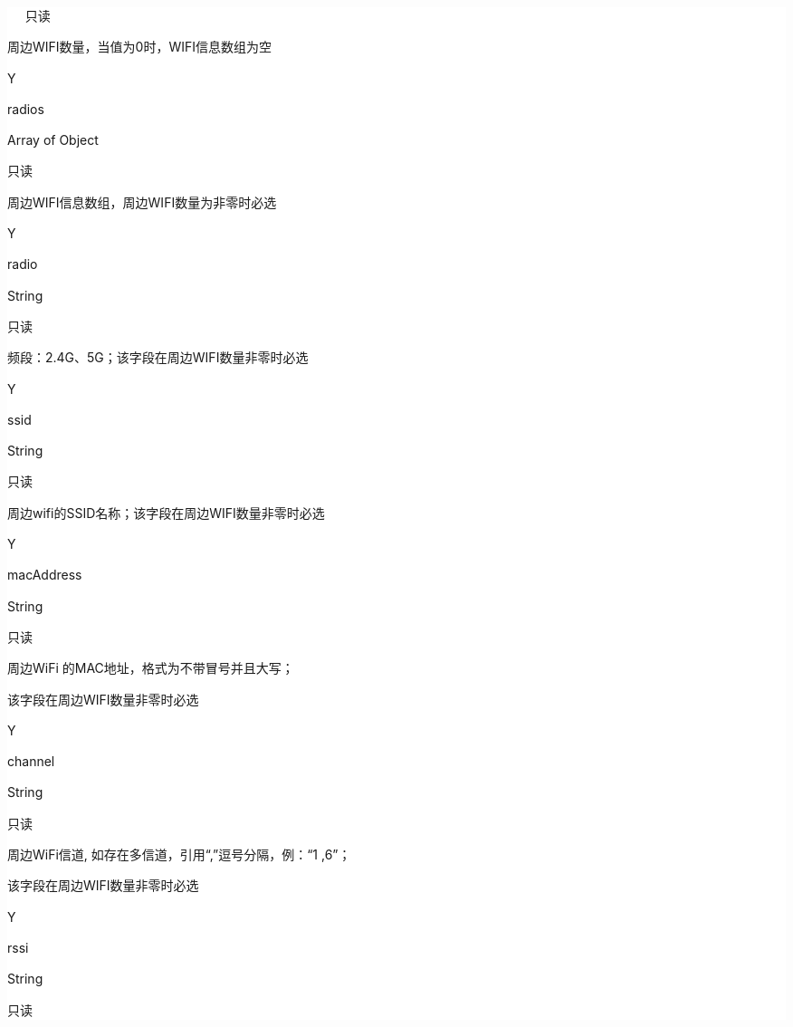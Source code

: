      只读

周边WIFI数量，当值为0时，WIFI信息数组为空

Y

radios

Array of Object

只读

周边WIFI信息数组，周边WIFI数量为非零时必选

Y

radio

String

只读

频段：2.4G、5G；该字段在周边WIFI数量非零时必选

Y

ssid

String

只读

周边wifi的SSID名称；该字段在周边WIFI数量非零时必选

Y

macAddress

String

只读

周边WiFi 的MAC地址，格式为不带冒号并且大写；

该字段在周边WIFI数量非零时必选

Y

channel

String

只读

周边WiFi信道, 如存在多信道，引用“,”逗号分隔，例：“1 ,6”；

该字段在周边WIFI数量非零时必选

Y

rssi

String

只读
